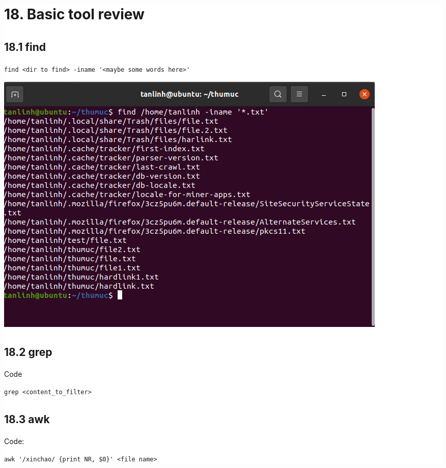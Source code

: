 <div id='18'></div>

# 18. Basic tool review

## 18.1 find

```
find <dir to find> -iname '<maybe some words here>'
```

![Picture 23](src/23.jpg)

## 18.2 grep

Code

```
grep <content_to_filter>
```

## 18.3 awk

Code:

```
awk '/xinchao/ {print NR, $0}' <file name>
```
